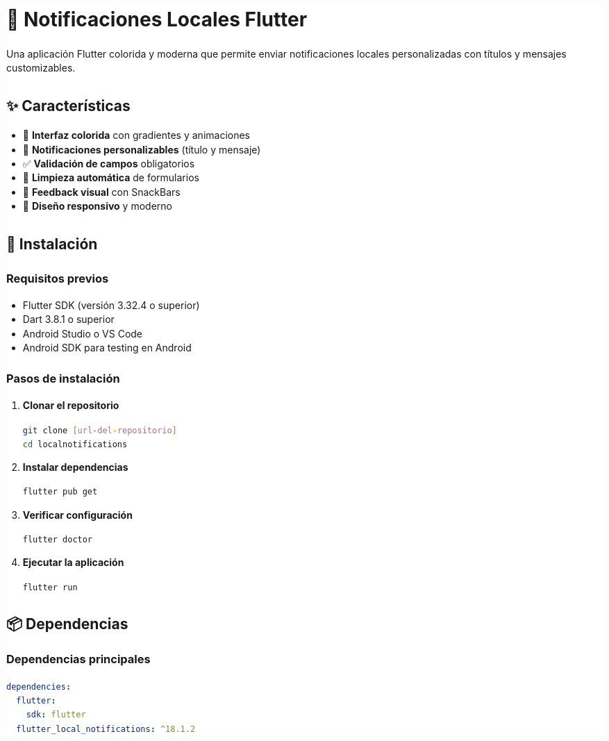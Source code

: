 # 🔔 Notificaciones Locales Flutter

Una aplicación Flutter colorida y moderna que permite enviar notificaciones locales personalizadas con títulos y mensajes customizables.

## ✨ Características

- 🎨 **Interfaz colorida** con gradientes y animaciones
- 📱 **Notificaciones personalizables** (título y mensaje)
- ✅ **Validación de campos** obligatorios
- 🔄 **Limpieza automática** de formularios
- 💫 **Feedback visual** con SnackBars
- 🎯 **Diseño responsivo** y moderno

## 🚀 Instalación

### Requisitos previos
- Flutter SDK (versión 3.32.4 o superior)
- Dart 3.8.1 o superior
- Android Studio o VS Code
- Android SDK para testing en Android

### Pasos de instalación

1. **Clonar el repositorio**
   ```bash
   git clone [url-del-repositorio]
   cd localnotifications
   ```

2. **Instalar dependencias**
   ```bash
   flutter pub get
   ```

3. **Verificar configuración**
   ```bash
   flutter doctor
   ```

4. **Ejecutar la aplicación**
   ```bash
   flutter run
   ```

## 📦 Dependencias

### Dependencias principales
```yaml
dependencies:
  flutter:
    sdk: flutter
  flutter_local_notifications: ^18.1.2
```
